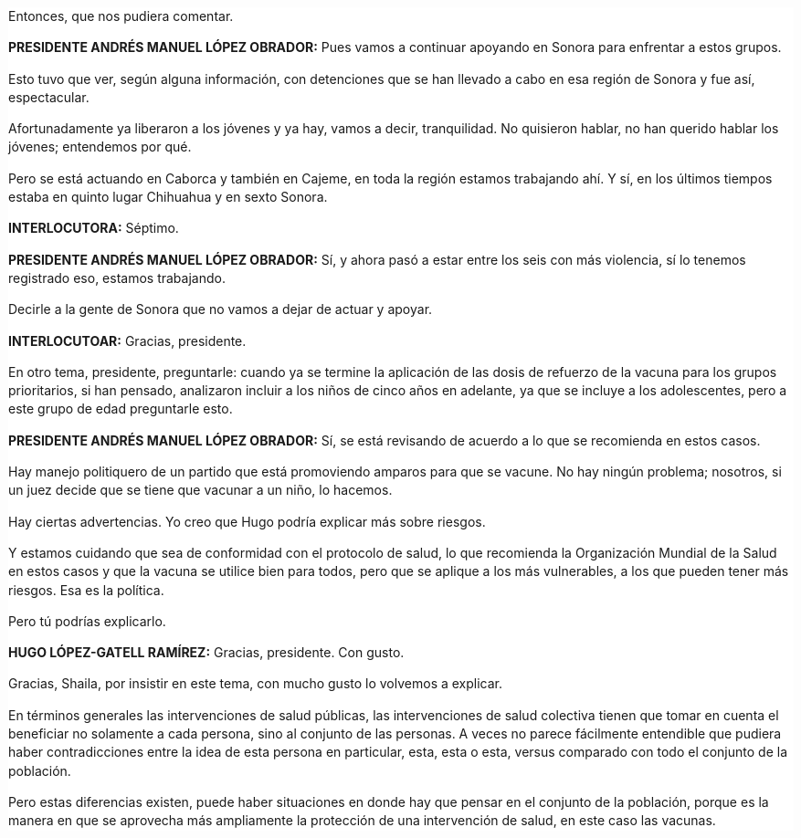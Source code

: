 Entonces, que nos pudiera comentar.

**PRESIDENTE ANDRÉS MANUEL LÓPEZ OBRADOR:** Pues vamos a continuar apoyando en
Sonora para enfrentar a estos grupos.

Esto tuvo que ver, según alguna información, con detenciones que se han
llevado a cabo en esa región de Sonora y fue así, espectacular.

Afortunadamente ya liberaron a los jóvenes y ya hay, vamos a decir,
tranquilidad. No quisieron hablar, no han querido hablar los jóvenes;
entendemos por qué.

Pero se está actuando en Caborca y también en Cajeme, en toda la región
estamos trabajando ahí. Y sí, en los últimos tiempos estaba en quinto lugar
Chihuahua y en sexto Sonora.

**INTERLOCUTORA:** Séptimo.

**PRESIDENTE ANDRÉS MANUEL LÓPEZ OBRADOR:** Sí, y ahora pasó a estar entre los
seis con más violencia, sí lo tenemos registrado eso, estamos trabajando.

Decirle a la gente de Sonora que no vamos a dejar de actuar y apoyar.

**INTERLOCUTOAR:** Gracias, presidente.

En otro tema, presidente, preguntarle: cuando ya se termine la aplicación de
las dosis de refuerzo de la vacuna para los grupos prioritarios, si han
pensado, analizaron incluir a los niños de cinco años en adelante, ya que se
incluye a los adolescentes, pero a este grupo de edad preguntarle esto.

**PRESIDENTE ANDRÉS MANUEL LÓPEZ OBRADOR:** Sí, se está revisando de acuerdo a
lo que se recomienda en estos casos.

Hay manejo politiquero de un partido que está promoviendo amparos para que se
vacune. No hay ningún problema; nosotros, si un juez decide que se tiene que
vacunar a un niño, lo hacemos.

Hay ciertas advertencias. Yo creo que Hugo podría explicar más sobre riesgos.

Y estamos cuidando que sea de conformidad con el protocolo de salud, lo que
recomienda la Organización Mundial de la Salud en estos casos y que la vacuna
se utilice bien para todos, pero que se aplique a los más vulnerables, a los
que pueden tener más riesgos. Esa es la política.

Pero tú podrías explicarlo.

**HUGO LÓPEZ-GATELL RAMÍREZ:** Gracias, presidente. Con gusto.

Gracias, Shaila, por insistir en este tema, con mucho gusto lo volvemos a
explicar.

En términos generales las intervenciones de salud públicas, las intervenciones
de salud colectiva tienen que tomar en cuenta el beneficiar no solamente a
cada persona, sino al conjunto de las personas. A veces no parece fácilmente
entendible que pudiera haber contradicciones entre la idea de esta persona en
particular, esta, esta o esta, versus comparado con todo el conjunto de la
población.

Pero estas diferencias existen, puede haber situaciones en donde hay que
pensar en el conjunto de la población, porque es la manera en que se aprovecha
más ampliamente la protección de una intervención de salud, en este caso las
vacunas.
